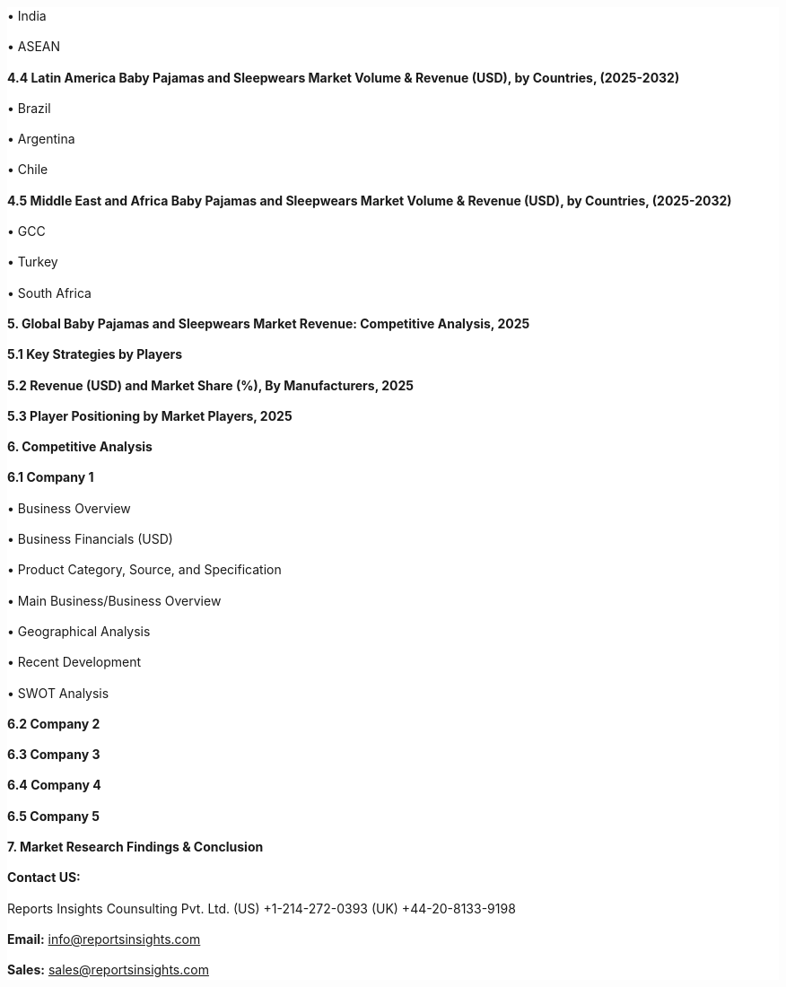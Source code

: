 • India

• ASEAN

<strong>4.4 Latin America Baby Pajamas and Sleepwears Market Volume &amp; Revenue (USD), by Countries, (2025-2032)</strong>

• Brazil

• Argentina

• Chile

<strong>4.5 Middle East and Africa Baby Pajamas and Sleepwears Market Volume &amp; Revenue (USD), by Countries, (2025-2032)</strong>

• GCC

• Turkey

• South Africa

<strong>5. Global Baby Pajamas and Sleepwears Market Revenue: Competitive Analysis, 2025</strong>

<strong>5.1 Key Strategies by Players</strong>

<strong>5.2 Revenue (USD) and Market Share (%), By Manufacturers, 2025</strong>

<strong>5.3 Player Positioning by Market Players, 2025</strong>

<strong>6. Competitive Analysis</strong>

<strong>6.1 Company 1</strong>

• Business Overview

• Business Financials (USD)

• Product Category, Source, and Specification

• Main Business/Business Overview

• Geographical Analysis

• Recent Development

• SWOT Analysis

<strong>6.2 Company 2</strong>

<strong>6.3 Company 3</strong>

<strong>6.4 Company 4</strong>

<strong>6.5 Company 5</strong>

<strong>7. Market Research Findings &amp; Conclusion</strong>

<strong>Contact US:</strong>

Reports Insights Counsulting Pvt. Ltd.
(US) +1-214-272-0393
(UK) +44-20-8133-9198
<p class=""""><b>Email:</b> <a href=mailto:info@reportsinsights.com>info@reportsinsights.com</a></p>
<p class=""""><b>Sales:</b> <a href=mailto:sales@reportsinsights.com>sales@reportsinsights.com</a></p>
